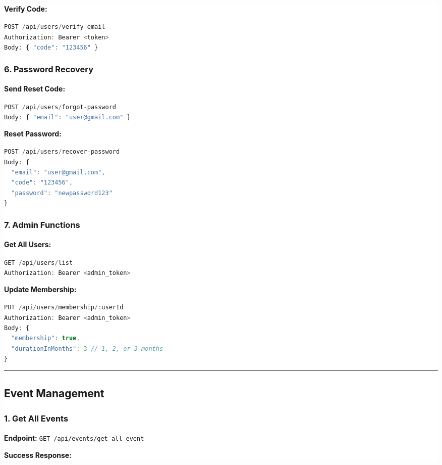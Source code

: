 **Verify Code:**

```javascript
POST /api/users/verify-email
Authorization: Bearer <token>
Body: { "code": "123456" }
```

### 6. Password Recovery

**Send Reset Code:**

```javascript
POST /api/users/forgot-password
Body: { "email": "user@gmail.com" }
```

**Reset Password:**

```javascript
POST /api/users/recover-password
Body: {
  "email": "user@gmail.com",
  "code": "123456",
  "password": "newpassword123"
}
```

### 7. Admin Functions

**Get All Users:**

```javascript
GET /api/users/list
Authorization: Bearer <admin_token>
```

**Update Membership:**

```javascript
PUT /api/users/membership/:userId
Authorization: Bearer <admin_token>
Body: {
  "membership": true,
  "durationInMonths": 3 // 1, 2, or 3 months
}
```

---

## Event Management

### 1. Get All Events

**Endpoint:** `GET /api/events/get_all_event`

**Success Response:**
